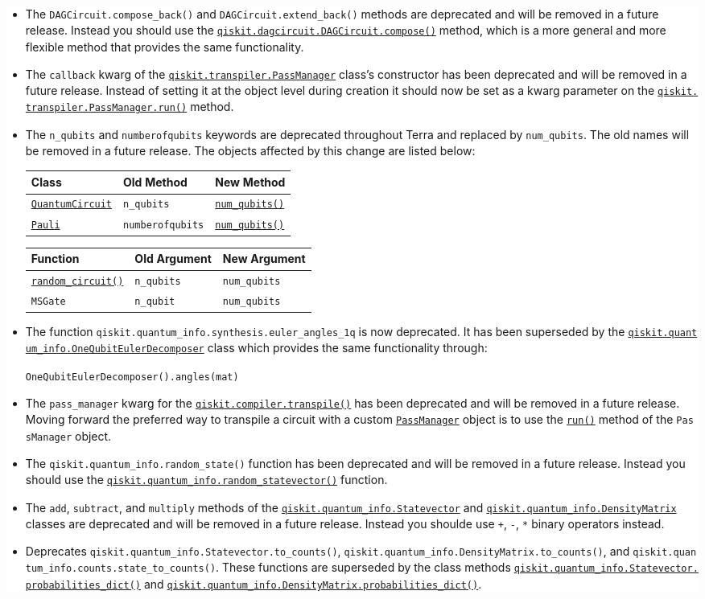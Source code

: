 *   The `DAGCircuit.compose_back()` and `DAGCircuit.extend_back()` methods are deprecated and will be removed in a future release. Instead you should use the [`qiskit.dagcircuit.DAGCircuit.compose()`](qiskit.dagcircuit.DAGCircuit#qiskit.dagcircuit.DAGCircuit.compose "qiskit.dagcircuit.DAGCircuit.compose") method, which is a more general and more flexible method that provides the same functionality.

*   The `callback` kwarg of the [`qiskit.transpiler.PassManager`](qiskit.transpiler.PassManager#qiskit.transpiler.PassManager "qiskit.transpiler.PassManager") class’s constructor has been deprecated and will be removed in a future release. Instead of setting it at the object level during creation it should now be set as a kwarg parameter on the [`qiskit.transpiler.PassManager.run()`](qiskit.transpiler.PassManager#qiskit.transpiler.PassManager.run "qiskit.transpiler.PassManager.run") method.

*   The `n_qubits` and `numberofqubits` keywords are deprecated throughout Terra and replaced by `num_qubits`. The old names will be removed in a future release. The objects affected by this change are listed below:

    | Class                                                                                                           | Old Method       | New Method                                                                                                                          |
    | --------------------------------------------------------------------------------------------------------------- | ---------------- | ----------------------------------------------------------------------------------------------------------------------------------- |
    | [`QuantumCircuit`](qiskit.circuit.QuantumCircuit#qiskit.circuit.QuantumCircuit "qiskit.circuit.QuantumCircuit") | `n_qubits`       | [`num_qubits()`](qiskit.circuit.QuantumCircuit#qiskit.circuit.QuantumCircuit.num_qubits "qiskit.circuit.QuantumCircuit.num_qubits") |
    | [`Pauli`](qiskit.quantum_info.Pauli#qiskit.quantum_info.Pauli "qiskit.quantum_info.Pauli")                      | `numberofqubits` | [`num_qubits()`](qiskit.quantum_info.Pauli#qiskit.quantum_info.Pauli.num_qubits "qiskit.quantum_info.Pauli.num_qubits")             |

    | Function                                                                                                  | Old Argument | New Argument |
    | --------------------------------------------------------------------------------------------------------- | ------------ | ------------ |
    | [`random_circuit()`](circuit#qiskit.circuit.random.random_circuit "qiskit.circuit.random.random_circuit") | `n_qubits`   | `num_qubits` |
    | `MSGate`                                                                                                  | `n_qubit`    | `num_qubits` |

*   The function `qiskit.quantum_info.synthesis.euler_angles_1q` is now deprecated. It has been superseded by the [`qiskit.quantum_info.OneQubitEulerDecomposer`](qiskit.quantum_info.OneQubitEulerDecomposer#qiskit.quantum_info.OneQubitEulerDecomposer "qiskit.quantum_info.OneQubitEulerDecomposer") class which provides the same functionality through:

    ```python
    OneQubitEulerDecomposer().angles(mat)
    ```

*   The `pass_manager` kwarg for the [`qiskit.compiler.transpile()`](compiler#qiskit.compiler.transpile "qiskit.compiler.transpile") has been deprecated and will be removed in a future release. Moving forward the preferred way to transpile a circuit with a custom [`PassManager`](qiskit.transpiler.PassManager#qiskit.transpiler.PassManager "qiskit.transpiler.PassManager") object is to use the [`run()`](qiskit.transpiler.PassManager#qiskit.transpiler.PassManager.run "qiskit.transpiler.PassManager.run") method of the `PassManager` object.

*   The `qiskit.quantum_info.random_state()` function has been deprecated and will be removed in a future release. Instead you should use the [`qiskit.quantum_info.random_statevector()`](quantum_info#qiskit.quantum_info.random_statevector "qiskit.quantum_info.random_statevector") function.

*   The `add`, `subtract`, and `multiply` methods of the [`qiskit.quantum_info.Statevector`](qiskit.quantum_info.Statevector#qiskit.quantum_info.Statevector "qiskit.quantum_info.Statevector") and [`qiskit.quantum_info.DensityMatrix`](qiskit.quantum_info.DensityMatrix#qiskit.quantum_info.DensityMatrix "qiskit.quantum_info.DensityMatrix") classes are deprecated and will be removed in a future release. Instead you shoulde use `+`, `-`, `*` binary operators instead.

*   Deprecates `qiskit.quantum_info.Statevector.to_counts()`, `qiskit.quantum_info.DensityMatrix.to_counts()`, and `qiskit.quantum_info.counts.state_to_counts()`. These functions are superseded by the class methods [`qiskit.quantum_info.Statevector.probabilities_dict()`](qiskit.quantum_info.Statevector#qiskit.quantum_info.Statevector.probabilities_dict "qiskit.quantum_info.Statevector.probabilities_dict") and [`qiskit.quantum_info.DensityMatrix.probabilities_dict()`](qiskit.quantum_info.DensityMatrix#qiskit.quantum_info.DensityMatrix.probabilities_dict "qiskit.quantum_info.DensityMatrix.probabilities_dict").
